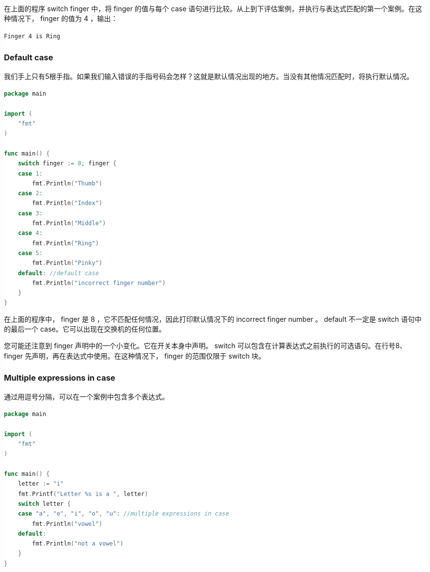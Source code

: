 在上面的程序 switch finger 中，将 finger 的值与每个 case 语句进行比较。从上到下评估案例，并执行与表达式匹配的第一个案例。在这种情况下， finger 的值为 4 ，输出：

```sh
Finger 4 is Ring  
```

### Default case

我们手上只有5根手指。如果我们输入错误的手指号码会怎样？这就是默认情况出现的地方。当没有其他情况匹配时，将执行默认情况。

```go
package main

import (  
    "fmt"
)

func main() {  
    switch finger := 8; finger {
    case 1:
        fmt.Println("Thumb")
    case 2:
        fmt.Println("Index")
    case 3:
        fmt.Println("Middle")
    case 4:
        fmt.Println("Ring")
    case 5:
        fmt.Println("Pinky")
    default: //default case
        fmt.Println("incorrect finger number")
    }
}
```

在上面的程序中， finger 是 8 ，它不匹配任何情况，因此打印默认情况下的 incorrect finger number 。 default 不一定是 switch 语句中的最后一个 case。它可以出现在交换机的任何位置。

您可能还注意到 finger 声明中的一个小变化。它在开关本身中声明。 switch 可以包含在计算表达式之前执行的可选语句。在行号8、 finger 先声明，再在表达式中使用。在这种情况下， finger 的范围仅限于 switch 块。

### Multiple expressions in case

通过用逗号分隔，可以在一个案例中包含多个表达式。

```go
package main

import (  
    "fmt"
)

func main() {  
    letter := "i"
    fmt.Printf("Letter %s is a ", letter)
    switch letter {
    case "a", "e", "i", "o", "u": //multiple expressions in case
        fmt.Println("vowel")
    default:
        fmt.Println("not a vowel")
    }
}
```
